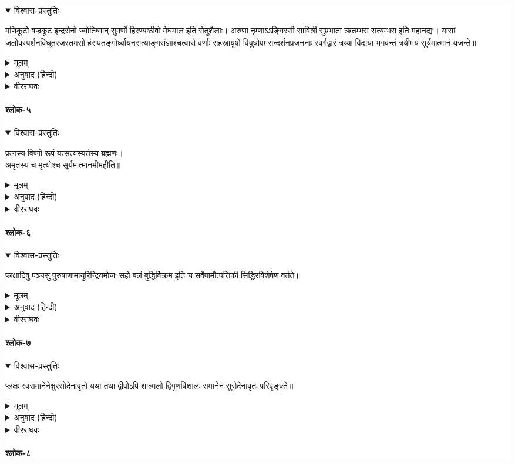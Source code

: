
<details open><summary>विश्वास-प्रस्तुतिः</summary>

मणिकूटो वज्रकूट इन्द्रसेनो ज्योतिष्मान् सुपर्णो हिरण्यष्ठीवो मेघमाल इति सेतुशैलाः। अरुणा नृम्णाऽऽङ्गिरसी सावित्री सुप्रभाता ऋतम्भरा सत्यम्भरा इति महानद्यः। यासां जलोपस्पर्शनविधूतरजस्तमसो हंसपतङ्गोर्ध्वायनसत्याङ्गसंज्ञाश्चत्वारो वर्णाः सहस्रायुषो विबुधोपमसन्दर्शनप्रजननाः स्वर्गद्वारं त्रय्या विद्यया भगवन्तं त्रयीमयं सूर्यमात्मानं यजन्ते॥
</details>

<details><summary>मूलम्</summary></details>

<details><summary>अनुवाद (हिन्दी)</summary></details>

<details><summary>वीरराघवः</summary></details>

#### श्लोक-५


<details open><summary>विश्वास-प्रस्तुतिः</summary>

प्रत्नस्य विष्णो रूपं यत्सत्यस्यर्तस्य ब्रह्मणः।  
अमृतस्य च मृत्योश्च सूर्यमात्मानमीमहीति॥
</details>

<details><summary>मूलम्</summary></details>

<details><summary>अनुवाद (हिन्दी)</summary></details>

<details><summary>वीरराघवः</summary></details>

#### श्लोक-६


<details open><summary>विश्वास-प्रस्तुतिः</summary>

प्लक्षादिषु पञ्चसु पुरुषाणामायुरिन्द्रियमोजः सहो बलं बुद्धिर्विक्रम इति च सर्वेषामौत्पत्तिकी सिद्धिरविशेषेण वर्तते॥
</details>

<details><summary>मूलम्</summary></details>

<details><summary>अनुवाद (हिन्दी)</summary></details>

<details><summary>वीरराघवः</summary></details>

#### श्लोक-७


<details open><summary>विश्वास-प्रस्तुतिः</summary>

प्लक्षः स्वसमानेनेक्षुरसोदेनावृतो यथा तथा द्वीपोऽपि शाल्मलो द्विगुणविशालः समानेन सुरोदेनावृतः परिवृङ्‍‍क्ते॥
</details>

<details><summary>मूलम्</summary></details>

<details><summary>अनुवाद (हिन्दी)</summary></details>

<details><summary>वीरराघवः</summary></details>

#### श्लोक-८
